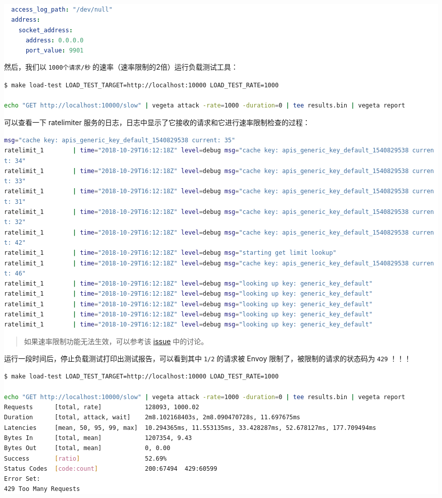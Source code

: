 ```yaml
  access_log_path: "/dev/null"
  address:
    socket_address:
      address: 0.0.0.0
      port_value: 9901
```

然后，我们以 `1000个请求/秒` 的速率（速率限制的2倍）运行负载测试工具：

```bash
$ make load-test LOAD_TEST_TARGET=http://localhost:10000 LOAD_TEST_RATE=1000

echo "GET http://localhost:10000/slow" | vegeta attack -rate=1000 -duration=0 | tee results.bin | vegeta report
```

可以查看一下 ratelimiter 服务的日志，日志中显示了它接收的请求和它进行速率限制检查的过程：

```bash
msg="cache key: apis_generic_key_default_1540829538 current: 35"
ratelimit_1        | time="2018-10-29T16:12:18Z" level=debug msg="cache key: apis_generic_key_default_1540829538 current: 34"
ratelimit_1        | time="2018-10-29T16:12:18Z" level=debug msg="cache key: apis_generic_key_default_1540829538 current: 33"
ratelimit_1        | time="2018-10-29T16:12:18Z" level=debug msg="cache key: apis_generic_key_default_1540829538 current: 31"
ratelimit_1        | time="2018-10-29T16:12:18Z" level=debug msg="cache key: apis_generic_key_default_1540829538 current: 32"
ratelimit_1        | time="2018-10-29T16:12:18Z" level=debug msg="cache key: apis_generic_key_default_1540829538 current: 42"
ratelimit_1        | time="2018-10-29T16:12:18Z" level=debug msg="starting get limit lookup"
ratelimit_1        | time="2018-10-29T16:12:18Z" level=debug msg="cache key: apis_generic_key_default_1540829538 current: 46"
ratelimit_1        | time="2018-10-29T16:12:18Z" level=debug msg="looking up key: generic_key_default"
ratelimit_1        | time="2018-10-29T16:12:18Z" level=debug msg="looking up key: generic_key_default"
ratelimit_1        | time="2018-10-29T16:12:18Z" level=debug msg="looking up key: generic_key_default"
ratelimit_1        | time="2018-10-29T16:12:18Z" level=debug msg="looking up key: generic_key_default"
ratelimit_1        | time="2018-10-29T16:12:18Z" level=debug msg="looking up key: generic_key_default"
```

> 如果速率限制功能无法生效，可以参考该 [issue](https://github.com/envoyproxy/envoy/issues/3388) 中的讨论。

运行一段时间后，停止负载测试打印出测试报告，可以看到其中 `1/2` 的请求被 Envoy 限制了，被限制的请求的状态码为 `429` ！！！

```bash
$ make load-test LOAD_TEST_TARGET=http://localhost:10000 LOAD_TEST_RATE=1000

echo "GET http://localhost:10000/slow" | vegeta attack -rate=1000 -duration=0 | tee results.bin | vegeta report
Requests      [total, rate]            128093, 1000.02
Duration      [total, attack, wait]    2m8.102168403s, 2m8.090470728s, 11.697675ms
Latencies     [mean, 50, 95, 99, max]  10.294365ms, 11.553135ms, 33.428287ms, 52.678127ms, 177.709494ms
Bytes In      [total, mean]            1207354, 9.43
Bytes Out     [total, mean]            0, 0.00
Success       [ratio]                  52.69%
Status Codes  [code:count]             200:67494  429:60599
Error Set:
429 Too Many Requests
```

